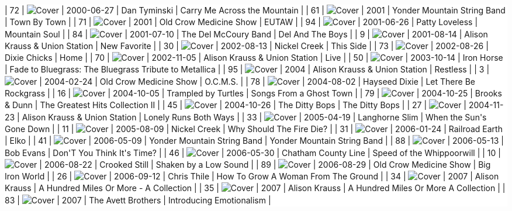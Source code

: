 | 72 | ![Cover](https://i.discogs.com/AOf2zO8YfoLY3_4giChSObWrM7K6wAXdbHURaN7Y3I0/rs:fit/g:sm/q:40/h:150/w:150/czM6Ly9kaXNjb2dz/LWRhdGFiYXNlLWlt/YWdlcy9SLTI5NjAz/MTAtMTY2MjQ3NzI1/NC0xNjk2LmpwZWc.jpeg) | 2000-06-27 | Dan Tyminski | Carry Me Across the Mountain |
| 61 | ![Cover](https://i.discogs.com/n-n3kHIHtBgU6J8jVSbJWPjK-kEBcsaHQoHWYr5rIiM/rs:fit/g:sm/q:40/h:150/w:150/czM6Ly9kaXNjb2dz/LWRhdGFiYXNlLWlt/YWdlcy9SLTM2Mzk0/MTctMTQ5MTA0Nzc0/My05NDYzLmpwZWc.jpeg) | 2001 | Yonder Mountain String Band | Town By Town |
| 71 | ![Cover](http://coverartarchive.org/release/ffff6180-3ef2-4954-ba73-dc9e85307907/3495456767-250.jpg) | 2001 | Old Crow Medicine Show | EUTAW |
| 94 | ![Cover](http://coverartarchive.org/release/33fe0f63-9d0e-438a-a3ff-58c1f5901ac6/5327374812-250.jpg) | 2001-06-26 | Patty Loveless | Mountain Soul |
| 84 | ![Cover](http://coverartarchive.org/release/31fce93f-44e1-46a5-98cb-6f8491f0d1b3/22007350046-250.jpg) | 2001-07-10 | The Del McCoury Band | Del And The Boys |
| 9 | ![Cover](http://coverartarchive.org/release/e6eb88bb-c20b-46ab-93d5-d99ebe929bfc/6251967823-250.jpg) | 2001-08-14 | Alison Krauss &amp; Union Station | New Favorite |
| 30 | ![Cover](https://i.discogs.com/rLumWLHNHZhV3N_eP_vPyKbX2JBHMxb-Adb1KDcO-E0/rs:fit/g:sm/q:40/h:150/w:150/czM6Ly9kaXNjb2dz/LWRhdGFiYXNlLWlt/YWdlcy9SLTE4OTk4/NzgtMTUxMDcwNDgx/OC00NTQxLmpwZWc.jpeg) | 2002-08-13 | Nickel Creek | This Side |
| 73 | ![Cover](http://coverartarchive.org/release/d65493ed-9fae-3381-b57d-8e50596c72cd/14014357566-250.jpg) | 2002-08-26 | Dixie Chicks | Home |
| 70 | ![Cover](http://coverartarchive.org/release/e3aef0fc-c5bb-381d-8c14-2b512385235e/6251822984-250.jpg) | 2002-11-05 | Alison Krauss &amp; Union Station | Live |
| 50 | ![Cover](http://coverartarchive.org/release/8d354ee4-94e3-489a-b8dd-c6b8f1153a26/30488346803-250.jpg) | 2003-10-14 | Iron Horse | Fade to Bluegrass: The Bluegrass Tribute to Metallica |
| 95 | ![Cover](https://i.discogs.com/GLLoFLnFF4t3ym4a8TXaHv9pgJq3WXEIA44QSG8pdbg/rs:fit/g:sm/q:40/h:150/w:150/czM6Ly9kaXNjb2dz/LWRhdGFiYXNlLWlt/YWdlcy9SLTQ3ODgx/MjctMTQ1Mjg4OTg5/My01NDE1LmpwZWc.jpeg) | 2004 | Alison Krauss &amp; Union Station | Restless |
| 3 | ![Cover](http://coverartarchive.org/release/1a400f03-445e-4510-a9d3-04aa625f3209/6253846025-250.jpg) | 2004-02-24 | Old Crow Medicine Show | O.C.M.S. |
| 78 | ![Cover](http://coverartarchive.org/release/8805b82d-e1c2-4817-81fd-320261379c57/5686025603-250.jpg) | 2004-08-02 | Hayseed Dixie | Let There Be Rockgrass |
| 16 | ![Cover](http://coverartarchive.org/release/6d27740e-bbb8-439c-abd4-5c0291abd922/15856139016-250.jpg) | 2004-10-05 | Trampled by Turtles | Songs From a Ghost Town |
| 79 | ![Cover](http://coverartarchive.org/release/ca651569-a430-40c0-bbd5-62be66827ff2/30587066584-250.jpg) | 2004-10-25 | Brooks &amp; Dunn | The Greatest Hits Collection II |
| 45 | ![Cover](http://coverartarchive.org/release/5cbae825-f2c8-43c4-b030-f07ab9c26b1f/32537056166-250.jpg) | 2004-10-26 | The Ditty Bops | The Ditty Bops |
| 27 | ![Cover](http://coverartarchive.org/release/707012dd-ff31-4be0-aca4-155035f8794d/9521615157-250.jpg) | 2004-11-23 | Alison Krauss &amp; Union Station | Lonely Runs Both Ways |
| 33 | ![Cover](https://i.discogs.com/E6Xr8ZdIWGr7PHzVaqhMTvQF6vUJXAActRNRa3Gi_GE/rs:fit/g:sm/q:40/h:150/w:150/czM6Ly9kaXNjb2dz/LWRhdGFiYXNlLWlt/YWdlcy9SLTEyODM4/MzQtMTI5NTcwMzYw/NS5qcGVn.jpeg) | 2005-04-19 | Langhorne Slim | When the Sun's Gone Down |
| 11 | ![Cover](http://coverartarchive.org/release/234d0329-5122-4e77-9895-302386820d23/6253567105-250.jpg) | 2005-08-09 | Nickel Creek | Why Should The Fire Die? |
| 31 | ![Cover](https://i.discogs.com/Ouhl8ZzvXw1IVJjknMzIBVABD2tJG47SsvxO60qtAjc/rs:fit/g:sm/q:40/h:150/w:150/czM6Ly9kaXNjb2dz/LWRhdGFiYXNlLWlt/YWdlcy9SLTI4OTE2/NDItMTMwNTk2NDAz/My5qcGVn.jpeg) | 2006-01-24 | Railroad Earth | Elko |
| 41 | ![Cover](http://coverartarchive.org/release/852c0a20-30e9-40cf-bd86-2492e07acb27/33800482088-250.jpg) | 2006-05-09 | Yonder Mountain String Band | Yonder Mountain String Band |
| 88 | ![Cover](https://i.discogs.com/m4b9L5aQXnFi0HZ7YYfEyPVOiDPgYT9KE_Wohlf4CIk/rs:fit/g:sm/q:40/h:150/w:150/czM6Ly9kaXNjb2dz/LWRhdGFiYXNlLWlt/YWdlcy9SLTc2Mzcw/ODUtMTQ0NjI3Njg2/Ny0yNjU4LmpwZWc.jpeg) | 2006-05-13 | Bob Evans | Don'T You Think It's Time? |
| 46 | ![Cover](http://coverartarchive.org/release/c96e3a64-86d0-4270-937b-e8dc8004c9d7/4224882964-250.jpg) | 2006-05-30 | Chatham County Line | Speed of the Whippoorwill |
| 10 | ![Cover](http://coverartarchive.org/release/2091c967-53c7-46a9-9cb2-202cb3c0b908/16269078409-250.jpg) | 2006-08-22 | Crooked Still | Shaken by a Low Sound |
| 89 | ![Cover](https://i.discogs.com/17ihfLDPWarYvPpFADallptwtjVRUZgnrm_RpLeZu8E/rs:fit/g:sm/q:40/h:150/w:150/czM6Ly9kaXNjb2dz/LWRhdGFiYXNlLWlt/YWdlcy9SLTI2NTE4/MDEtMTI5NTAzMDgz/NS5qcGVn.jpeg) | 2006-08-29 | Old Crow Medicine Show | Big Iron World |
| 26 | ![Cover](http://coverartarchive.org/release/a3ac3aad-7b39-4703-a415-b520182fcb6a/15467426280-250.jpg) | 2006-09-12 | Chris Thile | How To Grow A Woman From The Ground |
| 34 | ![Cover](https://i.discogs.com/Y0cNLw8xV8hu2J1BRV8fDnbiKWiYHsmGEC9mFBhoxBM/rs:fit/g:sm/q:40/h:150/w:150/czM6Ly9kaXNjb2dz/LWRhdGFiYXNlLWlt/YWdlcy9SLTE4OTUw/NDMtMTI1NTc2NDEw/NS5qcGVn.jpeg) | 2007 | Alison Krauss | A Hundred Miles Or More - A Collection |
| 35 | ![Cover](https://i.discogs.com/Y0cNLw8xV8hu2J1BRV8fDnbiKWiYHsmGEC9mFBhoxBM/rs:fit/g:sm/q:40/h:150/w:150/czM6Ly9kaXNjb2dz/LWRhdGFiYXNlLWlt/YWdlcy9SLTE4OTUw/NDMtMTI1NTc2NDEw/NS5qcGVn.jpeg) | 2007 | Alison Krauss | A Hundred Miles Or More A Collection |
| 83 | ![Cover](https://i.discogs.com/SxMATZRkBUxzxoA3h_HLrpikrhUYzs6bboDe-CX6fyQ/rs:fit/g:sm/q:40/h:150/w:150/czM6Ly9kaXNjb2dz/LWRhdGFiYXNlLWlt/YWdlcy9SLTk4NjUy/Ny0xNTkyMjgwNTgw/LTMzOTEuanBlZw.jpeg) | 2007 | The Avett Brothers | Introducing Emotionalism |